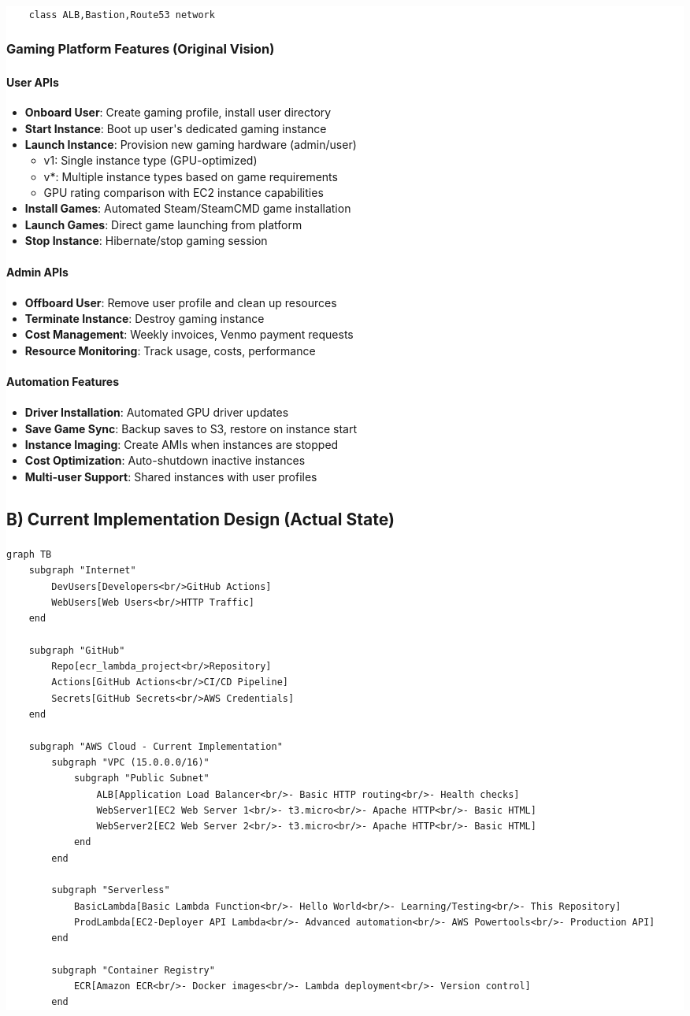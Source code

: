 ```mermaid
    class ALB,Bastion,Route53 network
```

### Gaming Platform Features (Original Vision)

#### User APIs
- **Onboard User**: Create gaming profile, install user directory
- **Start Instance**: Boot up user's dedicated gaming instance
- **Launch Instance**: Provision new gaming hardware (admin/user)
  - v1: Single instance type (GPU-optimized)
  - v*: Multiple instance types based on game requirements
  - GPU rating comparison with EC2 instance capabilities
- **Install Games**: Automated Steam/SteamCMD game installation
- **Launch Games**: Direct game launching from platform
- **Stop Instance**: Hibernate/stop gaming session

#### Admin APIs
- **Offboard User**: Remove user profile and clean up resources
- **Terminate Instance**: Destroy gaming instance
- **Cost Management**: Weekly invoices, Venmo payment requests
- **Resource Monitoring**: Track usage, costs, performance

#### Automation Features
- **Driver Installation**: Automated GPU driver updates
- **Save Game Sync**: Backup saves to S3, restore on instance start
- **Instance Imaging**: Create AMIs when instances are stopped
- **Cost Optimization**: Auto-shutdown inactive instances
- **Multi-user Support**: Shared instances with user profiles

## B) Current Implementation Design (Actual State)

```mermaid
graph TB
    subgraph "Internet"
        DevUsers[Developers<br/>GitHub Actions]
        WebUsers[Web Users<br/>HTTP Traffic]
    end
    
    subgraph "GitHub"
        Repo[ecr_lambda_project<br/>Repository]
        Actions[GitHub Actions<br/>CI/CD Pipeline]
        Secrets[GitHub Secrets<br/>AWS Credentials]
    end
    
    subgraph "AWS Cloud - Current Implementation"
        subgraph "VPC (15.0.0.0/16)"
            subgraph "Public Subnet"
                ALB[Application Load Balancer<br/>- Basic HTTP routing<br/>- Health checks]
                WebServer1[EC2 Web Server 1<br/>- t3.micro<br/>- Apache HTTP<br/>- Basic HTML]
                WebServer2[EC2 Web Server 2<br/>- t3.micro<br/>- Apache HTTP<br/>- Basic HTML]
            end
        end
        
        subgraph "Serverless"
            BasicLambda[Basic Lambda Function<br/>- Hello World<br/>- Learning/Testing<br/>- This Repository]
            ProdLambda[EC2-Deployer API Lambda<br/>- Advanced automation<br/>- AWS Powertools<br/>- Production API]
        end
        
        subgraph "Container Registry"
            ECR[Amazon ECR<br/>- Docker images<br/>- Lambda deployment<br/>- Version control]
        end
```